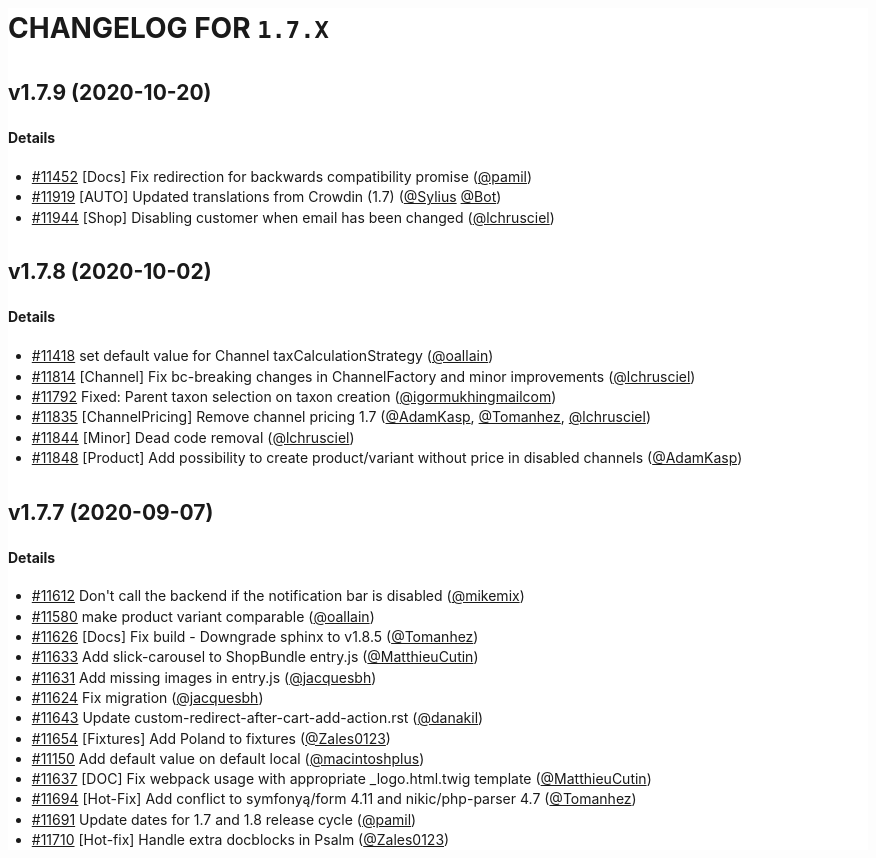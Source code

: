 # CHANGELOG FOR `1.7.X`

## v1.7.9 (2020-10-20)

#### Details

- [#11452](https://github.com/Sylius/Sylius/issues/11452) [Docs] Fix redirection for backwards compatibility promise ([@pamil](https://github.com/pamil))
- [#11919](https://github.com/Sylius/Sylius/issues/11919) [AUTO] Updated translations from Crowdin (1.7) ([@Sylius](https://github.com/Sylius) [@Bot](https://github.com/Bot))
- [#11944](https://github.com/Sylius/Sylius/issues/11944) [Shop] Disabling customer when email has been changed ([@lchrusciel](https://github.com/lchrusciel))

## v1.7.8 (2020-10-02)

#### Details

- [#11418](https://github.com/Sylius/Sylius/issues/11418) set default value for Channel taxCalculationStrategy ([@oallain](https://github.com/oallain))
- [#11814](https://github.com/Sylius/Sylius/issues/11814) [Channel] Fix bc-breaking changes in ChannelFactory and minor improvements ([@lchrusciel](https://github.com/lchrusciel))
- [#11792](https://github.com/Sylius/Sylius/issues/11792) Fixed: Parent taxon selection on taxon creation ([@igormukhingmailcom](https://github.com/igormukhingmailcom))
- [#11835](https://github.com/Sylius/Sylius/issues/11835) [ChannelPricing] Remove channel pricing 1.7 ([@AdamKasp](https://github.com/AdamKasp), [@Tomanhez](https://github.com/Tomanhez), [@lchrusciel](https://github.com/lchrusciel))
- [#11844](https://github.com/Sylius/Sylius/issues/11844) [Minor] Dead code removal ([@lchrusciel](https://github.com/lchrusciel))
- [#11848](https://github.com/Sylius/Sylius/issues/11848) [Product] Add possibility to create product/variant without price in disabled channels ([@AdamKasp](https://github.com/AdamKasp))

## v1.7.7 (2020-09-07)

#### Details

- [#11612](https://github.com/Sylius/Sylius/issues/11612) Don't call the backend if the notification bar is disabled ([@mikemix](https://github.com/mikemix))
- [#11580](https://github.com/Sylius/Sylius/issues/11580) make product variant comparable ([@oallain](https://github.com/oallain))
- [#11626](https://github.com/Sylius/Sylius/issues/11626) [Docs] Fix build - Downgrade sphinx to v1.8.5 ([@Tomanhez](https://github.com/Tomanhez))
- [#11633](https://github.com/Sylius/Sylius/issues/11633) Add slick-carousel to ShopBundle entry.js ([@MatthieuCutin](https://github.com/MatthieuCutin))
- [#11631](https://github.com/Sylius/Sylius/issues/11631) Add missing images in entry.js ([@jacquesbh](https://github.com/jacquesbh))
- [#11624](https://github.com/Sylius/Sylius/issues/11624) Fix migration ([@jacquesbh](https://github.com/jacquesbh))
- [#11643](https://github.com/Sylius/Sylius/issues/11643) Update custom-redirect-after-cart-add-action.rst ([@danakil](https://github.com/danakil))
- [#11654](https://github.com/Sylius/Sylius/issues/11654) [Fixtures] Add Poland to fixtures ([@Zales0123](https://github.com/Zales0123))
- [#11150](https://github.com/Sylius/Sylius/issues/11150) Add default value on default local ([@macintoshplus](https://github.com/macintoshplus))
- [#11637](https://github.com/Sylius/Sylius/issues/11637) [DOC] Fix webpack usage with appropriate _logo.html.twig template ([@MatthieuCutin](https://github.com/MatthieuCutin))
- [#11694](https://github.com/Sylius/Sylius/issues/11694) [Hot-Fix] Add conflict to symfonyą/form 4.11 and nikic/php-parser 4.7 ([@Tomanhez](https://github.com/Tomanhez))
- [#11691](https://github.com/Sylius/Sylius/issues/11691) Update dates for 1.7 and 1.8 release cycle ([@pamil](https://github.com/pamil))
- [#11710](https://github.com/Sylius/Sylius/issues/11710) [Hot-fix] Handle extra docblocks in Psalm ([@Zales0123](https://github.com/Zales0123))